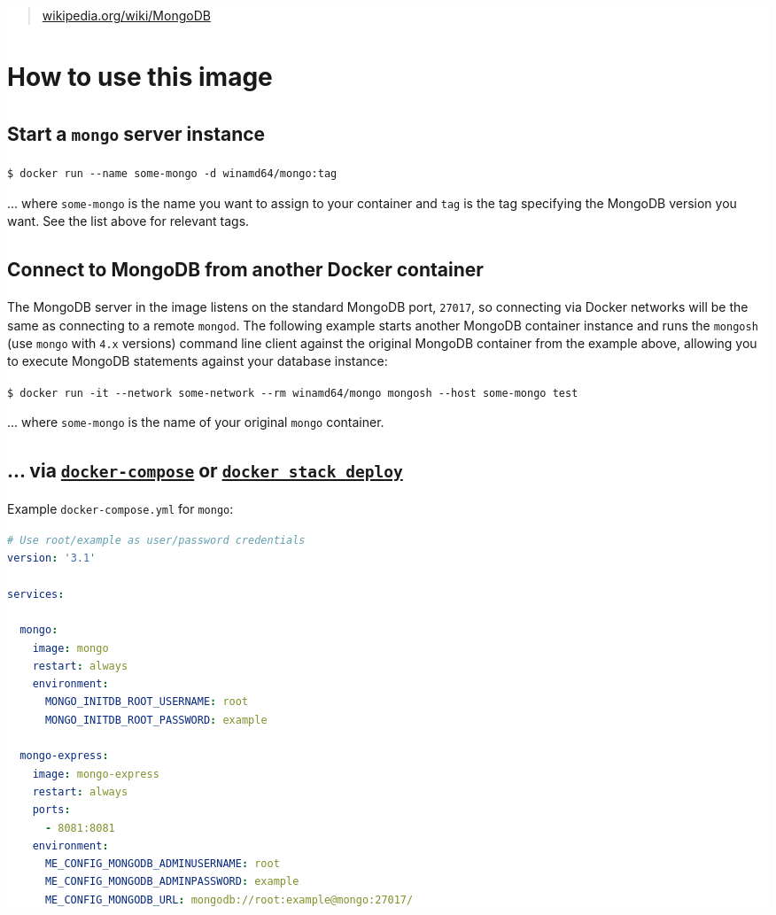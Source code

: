 > [wikipedia.org/wiki/MongoDB](https://en.wikipedia.org/wiki/MongoDB)



# How to use this image

## Start a `mongo` server instance

```console
$ docker run --name some-mongo -d winamd64/mongo:tag
```

... where `some-mongo` is the name you want to assign to your container and `tag` is the tag specifying the MongoDB version you want. See the list above for relevant tags.

## Connect to MongoDB from another Docker container

The MongoDB server in the image listens on the standard MongoDB port, `27017`, so connecting via Docker networks will be the same as connecting to a remote `mongod`. The following example starts another MongoDB container instance and runs the `mongosh` (use `mongo` with `4.x` versions) command line client against the original MongoDB container from the example above, allowing you to execute MongoDB statements against your database instance:

```console
$ docker run -it --network some-network --rm winamd64/mongo mongosh --host some-mongo test
```

... where `some-mongo` is the name of your original `mongo` container.

## ... via [`docker-compose`](https://github.com/docker/compose) or [`docker stack deploy`](https://docs.docker.com/engine/reference/commandline/stack_deploy/)

Example `docker-compose.yml` for `mongo`:

```yaml
# Use root/example as user/password credentials
version: '3.1'

services:

  mongo:
    image: mongo
    restart: always
    environment:
      MONGO_INITDB_ROOT_USERNAME: root
      MONGO_INITDB_ROOT_PASSWORD: example

  mongo-express:
    image: mongo-express
    restart: always
    ports:
      - 8081:8081
    environment:
      ME_CONFIG_MONGODB_ADMINUSERNAME: root
      ME_CONFIG_MONGODB_ADMINPASSWORD: example
      ME_CONFIG_MONGODB_URL: mongodb://root:example@mongo:27017/
```
